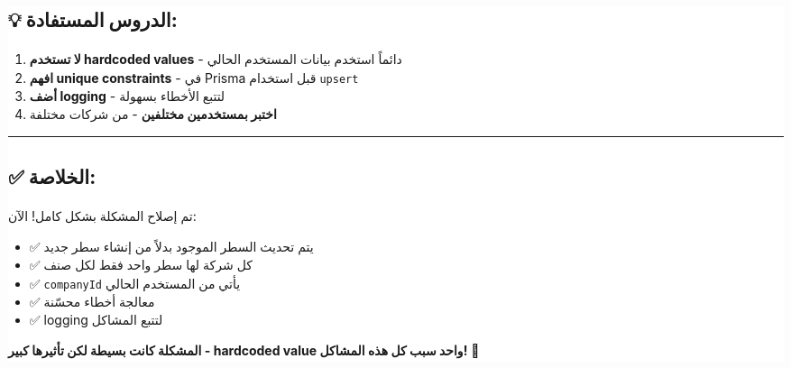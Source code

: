 
## 💡 الدروس المستفادة:

1. **لا تستخدم hardcoded values** - دائماً استخدم بيانات المستخدم الحالي
2. **افهم unique constraints** - في Prisma قبل استخدام `upsert`
3. **أضف logging** - لتتبع الأخطاء بسهولة
4. **اختبر بمستخدمين مختلفين** - من شركات مختلفة

---

## ✅ الخلاصة:

تم إصلاح المشكلة بشكل كامل! الآن:
- ✅ يتم تحديث السطر الموجود بدلاً من إنشاء سطر جديد
- ✅ كل شركة لها سطر واحد فقط لكل صنف
- ✅ `companyId` يأتي من المستخدم الحالي
- ✅ معالجة أخطاء محسّنة
- ✅ logging لتتبع المشاكل

**المشكلة كانت بسيطة لكن تأثيرها كبير - hardcoded value واحد سبب كل هذه المشاكل!** 🎉
